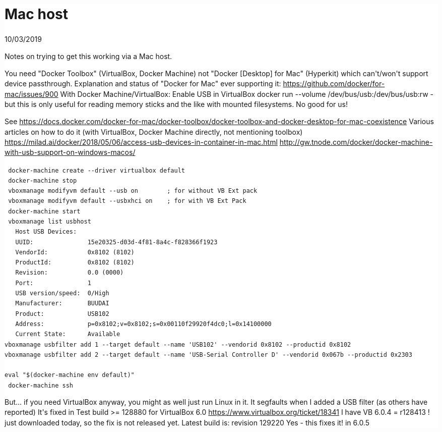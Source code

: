 # Mac host

10/03/2019 

Notes on trying to get this working via a Mac host.

   You need "Docker Toolbox" (VirtualBox, Docker Machine) 
   not "Docker [Desktop] for Mac" (Hyperkit) which can't/won't support device passthrough.
   Explanation and status of "Docker for Mac" ever supporting it: https://github.com/docker/for-mac/issues/900
   With Docker Machine/VirtualBox:
     Enable USB in VirtualBox
     docker run --volume /dev/bus/usb:/dev/bus/usb:rw
     - but this is only useful for reading memory sticks and the like with mounted filesystems. No good for us!
 
   See
     https://docs.docker.com/docker-for-mac/docker-toolbox/docker-toolbox-and-docker-desktop-for-mac-coexistence
     Various articles on how to do it (with VirtualBox, Docker Machine directly, not mentioning toolbox)
     https://milad.ai/docker/2018/05/06/access-usb-devices-in-container-in-mac.html
     http://gw.tnode.com/docker/docker-machine-with-usb-support-on-windows-macos/
 
     docker-machine create --driver virtualbox default
     docker-machine stop
     vboxmanage modifyvm default --usb on        ; for without VB Ext pack
     vboxmanage modifyvm default --usbxhci on    ; for with VB Ext Pack
     docker-machine start
     vboxmanage list usbhost
       Host USB Devices:
       UUID:               15e20325-d03d-4f81-8a4c-f828366f1923
       VendorId:           0x8102 (8102)
       ProductId:          0x8102 (8102)
       Revision:           0.0 (0000)
       Port:               1
       USB version/speed:  0/High
       Manufacturer:       BUUDAI 
       Product:            USB102
       Address:            p=0x8102;v=0x8102;s=0x00110f29920f4dc0;l=0x14100000
       Current State:      Available
    vboxmanage usbfilter add 1 --target default --name 'USB102' --vendorid 0x8102 --productid 0x8102
    vboxmanage usbfilter add 2 --target default --name 'USB-Serial Controller D' --vendorid 0x067b --productid 0x2303

    eval "$(docker-machine env default)"
     docker-machine ssh

   But... if you need VirtualBox anyway, you might as well just run Linux in it.
   It segfaults when I added a USB filter (as others have reported)
     It's fixed in Test build >= 128880 for VirtualBox 6.0 https://www.virtualbox.org/ticket/18341
     I have VB 6.0.4 = r128413 ! just downloaded today, so the fix is not released yet.
     Latest build is:  revision 129220
     Yes - this fixes it! in 6.0.5
